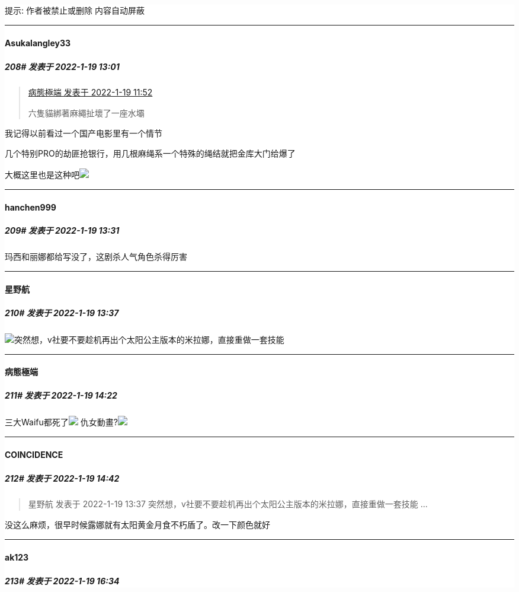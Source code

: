 提示: 作者被禁止或删除 内容自动屏蔽

*****

####  Asukalangley33  
##### 208#       发表于 2022-1-19 13:01

<blockquote><a href="httphttps://bbs.saraba1st.com/2b/forum.php?mod=redirect&amp;goto=findpost&amp;pid=54348517&amp;ptid=1988130" target="_blank">病態極端 发表于 2022-1-19 11:52</a>

六隻貓綁著麻繩扯壞了一座水壩</blockquote>
我记得以前看过一个国产电影里有一个情节

几个特别PRO的劫匪抢银行，用几根麻绳系一个特殊的绳结就把金库大门给爆了

大概这里也是这种吧<img src="https://static.saraba1st.com/image/smiley/face2017/066.png" referrerpolicy="no-referrer">

*****

####  hanchen999  
##### 209#       发表于 2022-1-19 13:31

玛西和丽娜都给写没了，这剧杀人气角色杀得厉害

*****

####  星野航  
##### 210#       发表于 2022-1-19 13:37

<img src="https://static.saraba1st.com/image/smiley/face2017/067.png" referrerpolicy="no-referrer">突然想，v社要不要趁机再出个太阳公主版本的米拉娜，直接重做一套技能


*****

####  病態極端  
##### 211#       发表于 2022-1-19 14:22

三大Waifu都死了<img src="https://static.saraba1st.com/image/smiley/face2017/139.png" referrerpolicy="no-referrer">
仇女動畫?<img src="https://static.saraba1st.com/image/smiley/face2017/112.png" referrerpolicy="no-referrer">

*****

####  COINCIDENCE  
##### 212#       发表于 2022-1-19 14:42

<blockquote>星野航 发表于 2022-1-19 13:37
突然想，v社要不要趁机再出个太阳公主版本的米拉娜，直接重做一套技能 ...</blockquote>
没这么麻烦，很早时候露娜就有太阳黄金月食不朽盾了。改一下颜色就好

*****

####  ak123  
##### 213#       发表于 2022-1-19 16:34

